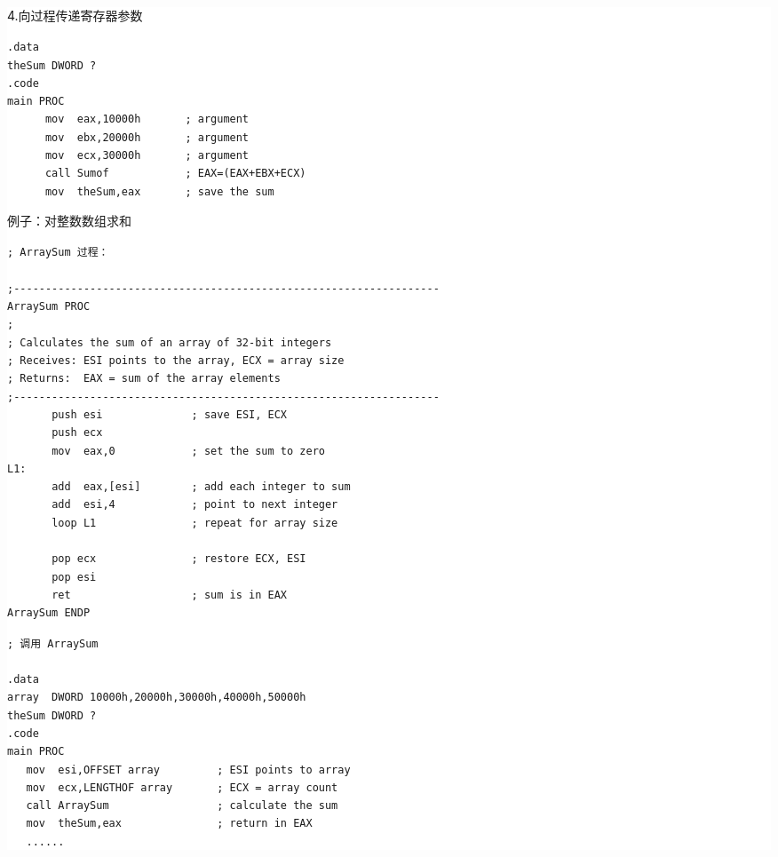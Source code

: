 4.向过程传递寄存器参数

```assembly
.data
theSum DWORD ?
.code
main PROC
      mov  eax,10000h       ; argument
      mov  ebx,20000h       ; argument
      mov  ecx,30000h       ; argument
      call Sumof            ; EAX=(EAX+EBX+ECX)
      mov  theSum,eax       ; save the sum
```

例子：对整数数组求和

```assembly
; ArraySum 过程：

;-------------------------------------------------------------------
ArraySum PROC
;
; Calculates the sum of an array of 32-bit integers
; Receives: ESI points to the array, ECX = array size
; Returns:  EAX = sum of the array elements
;-------------------------------------------------------------------
       push esi              ; save ESI, ECX
       push ecx
       mov  eax,0            ; set the sum to zero
L1:
       add  eax,[esi]        ; add each integer to sum
       add  esi,4            ; point to next integer
       loop L1               ; repeat for array size
       
       pop ecx               ; restore ECX, ESI
       pop esi
       ret                   ; sum is in EAX
ArraySum ENDP
```

```assembly
; 调用 ArraySum

.data
array  DWORD 10000h,20000h,30000h,40000h,50000h
theSum DWORD ?
.code
main PROC 
   mov  esi,OFFSET array         ; ESI points to array
   mov  ecx,LENGTHOF array       ; ECX = array count
   call ArraySum                 ; calculate the sum
   mov  theSum,eax               ; return in EAX
   ......
```
